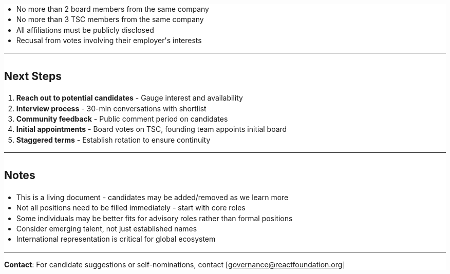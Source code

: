 - No more than 2 board members from the same company
- No more than 3 TSC members from the same company
- All affiliations must be publicly disclosed
- Recusal from votes involving their employer's interests

---

## Next Steps

1. **Reach out to potential candidates** - Gauge interest and availability
2. **Interview process** - 30-min conversations with shortlist
3. **Community feedback** - Public comment period on candidates
4. **Initial appointments** - Board votes on TSC, founding team appoints initial board
5. **Staggered terms** - Establish rotation to ensure continuity

---

## Notes

- This is a living document - candidates may be added/removed as we learn more
- Not all positions need to be filled immediately - start with core roles
- Some individuals may be better fits for advisory roles rather than formal positions
- Consider emerging talent, not just established names
- International representation is critical for global ecosystem

---

**Contact**: For candidate suggestions or self-nominations, contact [governance@reactfoundation.org]
